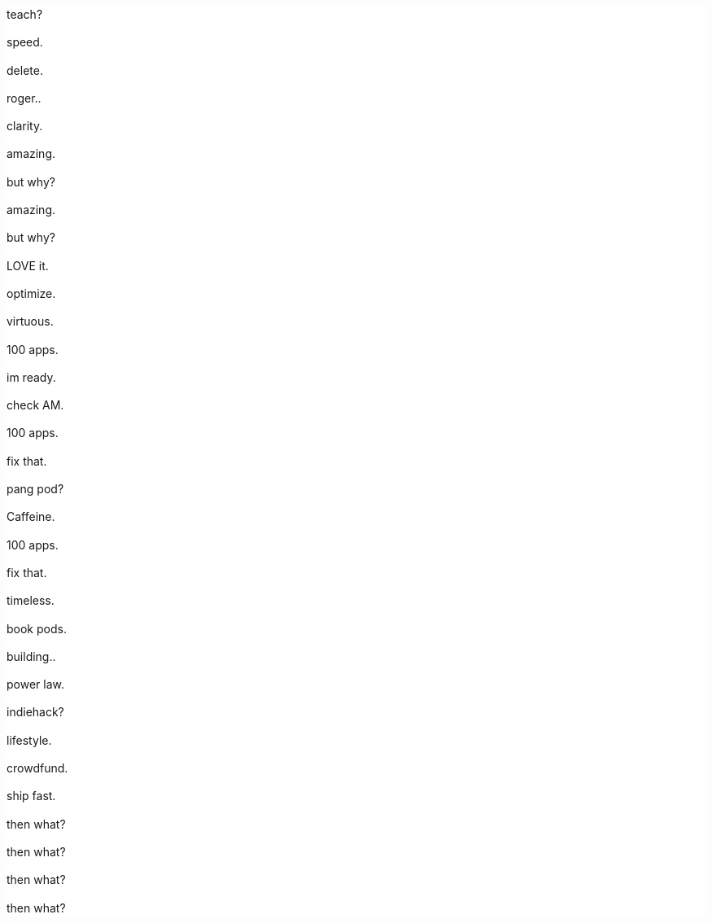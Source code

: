 teach?

speed.

delete.

roger..

clarity.

amazing.

but why?

amazing.

but why?

LOVE it.

optimize.

virtuous.

100 apps.

im ready.

check AM.

100 apps.

fix that.

pang pod?

Caffeine.

100 apps.

fix that.

timeless.

book pods.

building..

power law.

indiehack?

lifestyle.

crowdfund.

ship fast.

then what?

then what?

then what?

then what?

